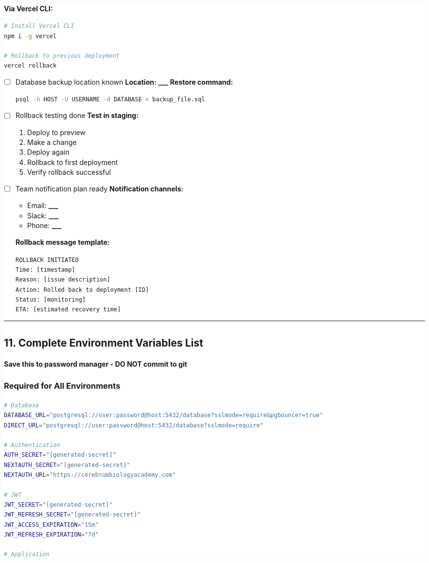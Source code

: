   **Via Vercel CLI:**

  ```bash
  # Install Vercel CLI
  npm i -g vercel

  # Rollback to previous deployment
  vercel rollback
  ```

- [ ] Database backup location known
      **Location:** ************\_\_\_************
      **Restore command:**

  ```bash
  psql -h HOST -U USERNAME -d DATABASE < backup_file.sql
  ```

- [ ] Rollback testing done
      **Test in staging:**
  1. Deploy to preview
  2. Make a change
  3. Deploy again
  4. Rollback to first deployment
  5. Verify rollback successful

- [ ] Team notification plan ready
      **Notification channels:**
  - Email: ************\_\_\_************
  - Slack: ************\_\_\_************
  - Phone: ************\_\_\_************

  **Rollback message template:**

  ```
  ROLLBACK INITIATED
  Time: [timestamp]
  Reason: [issue description]
  Action: Rolled back to deployment [ID]
  Status: [monitoring]
  ETA: [estimated recovery time]
  ```

---

## 11. Complete Environment Variables List

**Save this to password manager - DO NOT commit to git**

### Required for All Environments

```bash
# Database
DATABASE_URL="postgresql://user:password@host:5432/database?sslmode=require&pgbouncer=true"
DIRECT_URL="postgresql://user:password@host:5432/database?sslmode=require"

# Authentication
AUTH_SECRET="[generated-secret]"
NEXTAUTH_SECRET="[generated-secret]"
NEXTAUTH_URL="https://cerebrumbiologyacademy.com"

# JWT
JWT_SECRET="[generated-secret]"
JWT_REFRESH_SECRET="[generated-secret]"
JWT_ACCESS_EXPIRATION="15m"
JWT_REFRESH_EXPIRATION="7d"

# Application
```